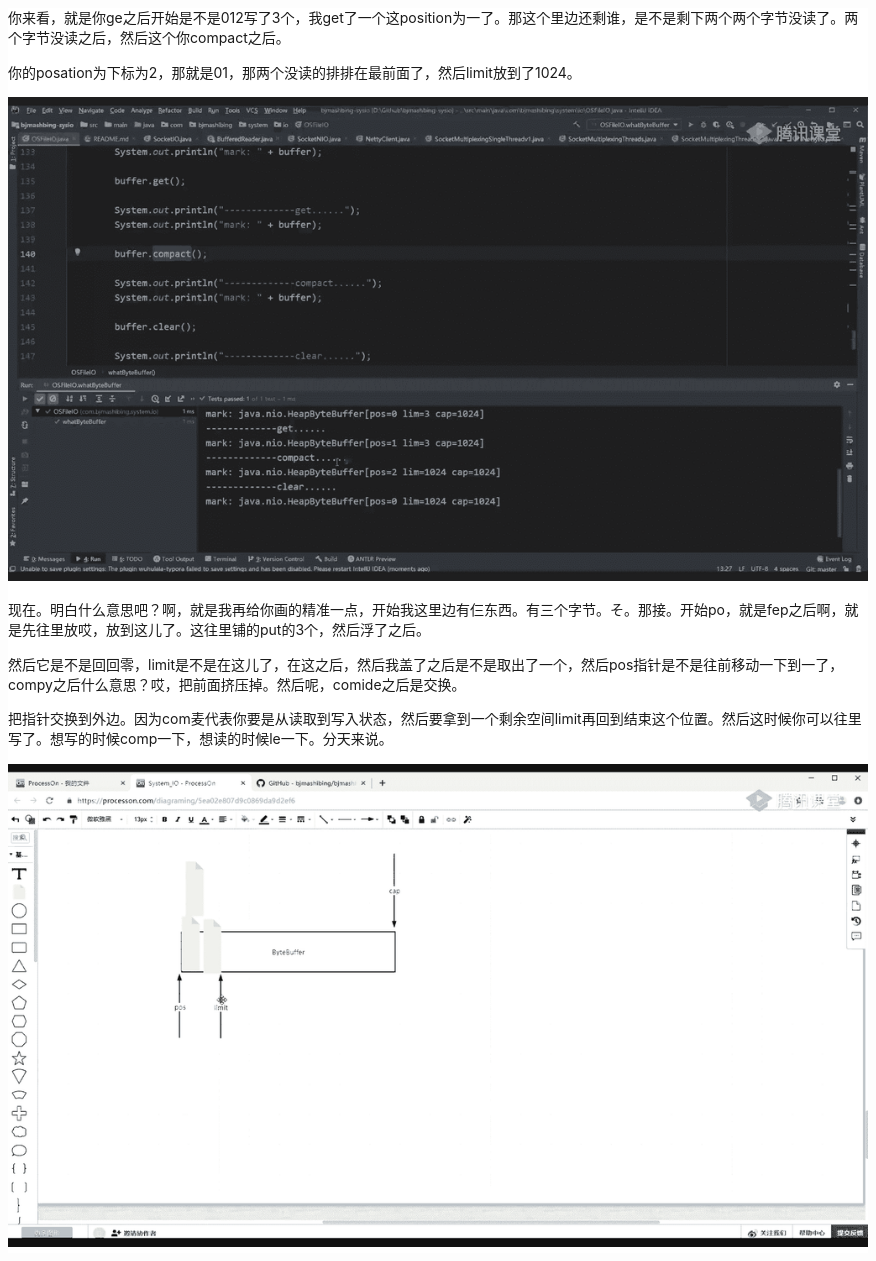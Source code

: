 你来看，就是你ge之后开始是不是012写了3个，我get了一个这position为一了。那这个里边还剩谁，是不是剩下两个两个字节没读了。两个字节没读之后，然后这个你compact之后。

你的posation为下标为2，那就是01，那两个没读的排排在最前面了，然后limit放到了1024。



![](img/473015ca4fd228bfe05fc3f71a3b0e3c_46.png)

现在。明白什么意思吧？啊，就是我再给你画的精准一点，开始我这里边有仨东西。有三个字节。そ。那接。开始po，就是fep之后啊，就是先往里放哎，放到这儿了。这往里铺的put的3个，然后浮了之后。

然后它是不是回回零，limit是不是在这儿了，在这之后，然后我盖了之后是不是取出了一个，然后pos指针是不是往前移动一下到一了，compy之后什么意思？哎，把前面挤压掉。然后呢，comide之后是交换。

把指针交换到外边。因为com麦代表你要是从读取到写入状态，然后要拿到一个剩余空间limit再回到结束这个位置。然后这时候你可以往里写了。想写的时候comp一下，想读的时候le一下。分天来说。



![](img/473015ca4fd228bfe05fc3f71a3b0e3c_48.png)
